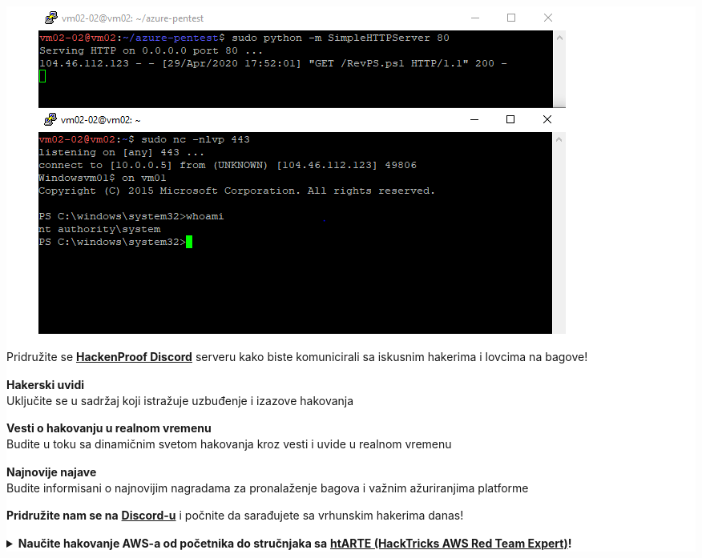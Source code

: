 <figure><img src="../.gitbook/assets/image (1) (3) (1).png" alt=""><figcaption></figcaption></figure>

Pridružite se [**HackenProof Discord**](https://discord.com/invite/N3FrSbmwdy) serveru kako biste komunicirali sa iskusnim hakerima i lovcima na bagove!

**Hakerski uvidi**\
Uključite se u sadržaj koji istražuje uzbuđenje i izazove hakovanja

**Vesti o hakovanju u realnom vremenu**\
Budite u toku sa dinamičnim svetom hakovanja kroz vesti i uvide u realnom vremenu

**Najnovije najave**\
Budite informisani o najnovijim nagradama za pronalaženje bagova i važnim ažuriranjima platforme

**Pridružite nam se na** [**Discord-u**](https://discord.com/invite/N3FrSbmwdy) i počnite da sarađujete sa vrhunskim hakerima danas!

<details><summary><strong>Naučite hakovanje AWS-a od početnika do stručnjaka sa</strong> <a href="https://training.hacktricks.xyz/courses/arte"><strong>htARTE (HackTricks AWS Red Team Expert)</strong></a><strong>!</strong></summary></details>
